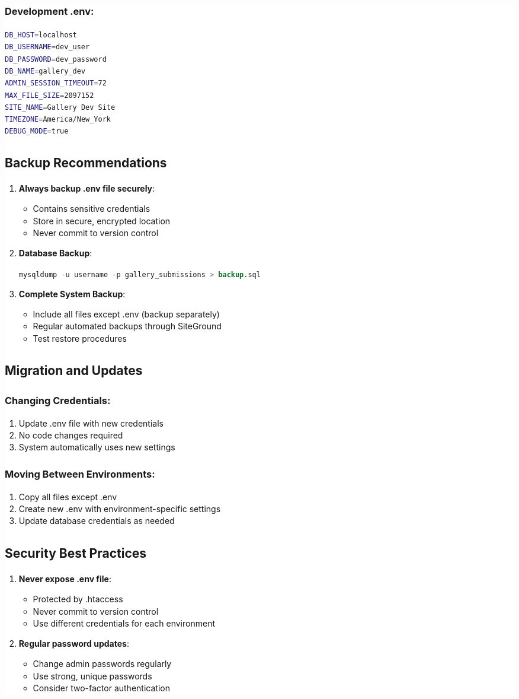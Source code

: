 ### Development .env:
```bash
DB_HOST=localhost
DB_USERNAME=dev_user
DB_PASSWORD=dev_password
DB_NAME=gallery_dev
ADMIN_SESSION_TIMEOUT=72
MAX_FILE_SIZE=2097152
SITE_NAME=Gallery Dev Site
TIMEZONE=America/New_York
DEBUG_MODE=true
```

## Backup Recommendations

1. **Always backup .env file securely**:
   - Contains sensitive credentials
   - Store in secure, encrypted location
   - Never commit to version control

2. **Database Backup**:
   ```sql
   mysqldump -u username -p gallery_submissions > backup.sql
   ```

3. **Complete System Backup**:
   - Include all files except .env (backup separately)
   - Regular automated backups through SiteGround
   - Test restore procedures

## Migration and Updates

### Changing Credentials:
1. Update .env file with new credentials
2. No code changes required
3. System automatically uses new settings

### Moving Between Environments:
1. Copy all files except .env
2. Create new .env with environment-specific settings
3. Update database credentials as needed

## Security Best Practices

1. **Never expose .env file**:
   - Protected by .htaccess
   - Never commit to version control
   - Use different credentials for each environment

2. **Regular password updates**:
   - Change admin passwords regularly
   - Use strong, unique passwords
   - Consider two-factor authentication
